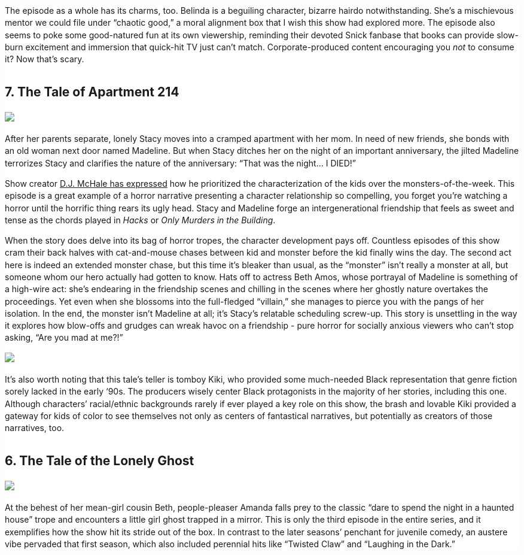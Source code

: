 The episode as a whole has its charms, too. Belinda is a beguiling character, bizarre hairdo notwithstanding. She’s a mischievous mentor we could file under “chaotic good,” a moral alignment box that I wish this show had explored more. The episode also seems to poke some good-natured fun at its own viewership, reminding their devoted Snick fanbase that books can provide slow-burn excitement and immersion that quick-hit TV just can’t match. Corporate-produced content encouraging you *not* to consume it? Now that’s scary. 

## 7. The Tale of Apartment 214

![](/static/img/07_214_still.jpg)

After her parents separate, lonely Stacy moves into a cramped apartment with her mom. In need of new friends, she bonds with an old woman next door named Madeline. But when Stacy ditches her on the night of an important anniversary, the jilted Madeline terrorizes Stacy and clarifies the nature of the anniversary: “That was the night… I DIED!” 

Show creator [D.J. McHale has expressed](https://www.vulture.com/2012/04/13-things-about-are-you-afraid-of-the-dark.html) how he prioritized the characterization of the kids over the monsters-of-the-week. This episode is a great example of a horror narrative presenting a character relationship so compelling, you forget you’re watching a horror until the horrific thing rears its ugly head. Stacy and Madeline forge an intergenerational friendship that feels as sweet and tense as the chords played in *Hacks* or *Only Murders in the Building*. 

When the story does delve into its bag of horror tropes, the character development pays off. Countless episodes of this show cram their back halves with cat-and-mouse chases between kid and monster before the kid finally wins the day. The second act here is indeed an extended monster chase, but this time it’s bleaker than usual, as the “monster” isn’t really a monster at all, but someone whom our hero actually had gotten to know. Hats off to actress Beth Amos, whose portrayal of Madeline is something of a high-wire act: she’s endearing in the friendship scenes and chilling in the scenes where her ghostly nature overtakes the proceedings. Yet even when she blossoms into the full-fledged “villain,” she manages to pierce you with the pangs of her isolation. In the end, the monster isn’t Madeline at all; it’s Stacy’s relatable scheduling screw-up. This story is unsettling in the way it explores how blow-offs and grudges can wreak havoc on a friendship - pure horror for socially anxious viewers who can’t stop asking, “Are you mad at me?!”  

![](/static/img/04_secondary_apt214.jpg)

It’s also worth noting that this tale’s teller is tomboy Kiki, who provided some much-needed Black representation that genre fiction sorely lacked in the early ‘90s. The producers wisely center Black protagonists in the majority of her stories, including this one. Although characters’ racial/ethnic backgrounds rarely if ever played a key role on this show, the brash and lovable Kiki provided a gateway for kids of color to see themselves not only as centers of fantastical narratives, but potentially as creators of those narratives, too. 

## 6. The Tale of the Lonely Ghost

![](/static/img/06_lonely_still.jpg)

At the behest of her mean-girl cousin Beth, people-pleaser Amanda falls prey to the classic “dare to spend the night in a haunted house” trope and encounters a little girl ghost trapped in a mirror. This is only the third episode in the entire series, and it exemplifies how the show hit its stride out of the box. In contrast to the later seasons’ penchant for juvenile comedy, an austere vibe pervaded that first season, which also included perennial hits like “Twisted Claw” and “Laughing in the Dark.” 

